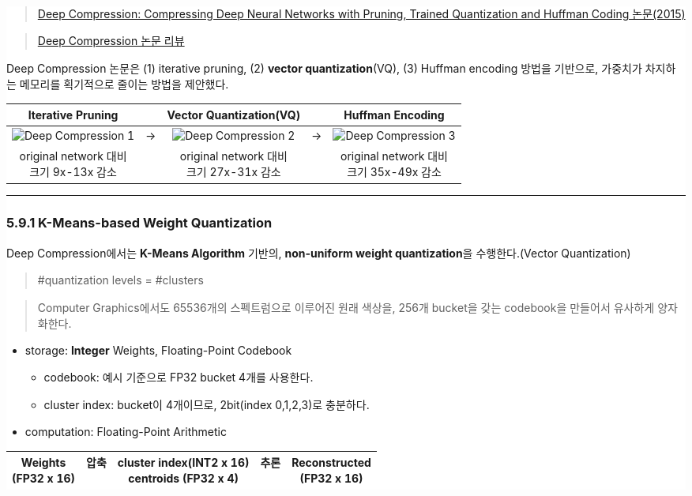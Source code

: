 > [Deep Compression: Compressing Deep Neural Networks with Pruning, Trained Quantization and Huffman Coding 논문(2015)](https://arxiv.org/abs/1510.00149)

> [Deep Compression 논문 리뷰](https://velog.io/@woojinn8/LightWeight-Deep-Learning-3.-Deep-Compression-%EB%A6%AC%EB%B7%B0)

Deep Compression 논문은 (1) iterative pruning, (2) **vector quantization**(VQ), (3) Huffman encoding 방법을 기반으로, 가중치가 차지하는 메모리를 획기적으로 줄이는 방법을 제안했다. 

| Iterative Pruning | | Vector Quantization(VQ) | | Huffman Encoding |
| :---: | :---: | :---: | :---: | :---: |
| ![Deep Compression 1](https://github.com/erectbranch/TinyML_and_Efficient_DLC/blob/master/2022/lec05/summary02/images/deep_compression_1.png) | $\rightarrow$ | ![Deep Compression 2](https://github.com/erectbranch/TinyML_and_Efficient_DLC/blob/master/2022/lec05/summary02/images/deep_compression_2.png) | $\rightarrow$ | ![Deep Compression 3](https://github.com/erectbranch/TinyML_and_Efficient_DLC/blob/master/2022/lec05/summary02/images/deep_compression_3.png) |
| original network 대비<br/>크기 9x-13x 감소 | | original network 대비<br/>크기 27x-31x 감소 | | original network 대비<br/>크기 35x-49x 감소 |

---

### 5.9.1 K-Means-based Weight Quantization

Deep Compression에서는 **K-Means Algorithm** 기반의, **non-uniform weight quantization**을 수행한다.(Vector Quantization)

> \#quantization levels = \#clusters

> Computer Graphics에서도 65536개의 스펙트럼으로 이루어진 원래 색상을, 256개 bucket을 갖는 codebook을 만들어서 유사하게 양자화한다.

- storage: **Integer** Weights, Floating-Point Codebook

  - codebook: 예시 기준으로 FP32 bucket 4개를 사용한다. 
  
  - cluster index: bucket이 4개이므로, 2bit(index 0,1,2,3)로 충분하다.

- computation: Floating-Point Arithmetic

| Weights<br/>(FP32 x 16) | 압축 | cluster index(INT2 x 16)<br/>centroids (FP32 x 4)| 추론 | Reconstructed<br/>(FP32 x 16) |
| :---: | :---: | :---: | :---: | :---: |